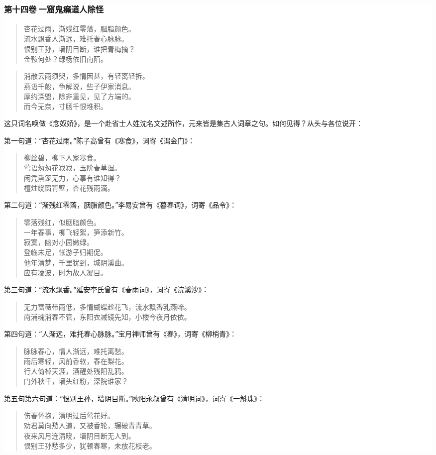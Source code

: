 <script type="text/javascript">
    var head = document.getElementsByTagName('head')[0];
    cssURL = '/public/article_1.css';
    linkTag = document.createElement('link');
    linkTag.href = cssURL;
    linkTag.setAttribute('type','text/css');
    linkTag.setAttribute('rel','stylesheet');
    head.appendChild(linkTag);
</script>
### 第十四卷 一窟鬼癞道人除怪

> 杏花过雨，渐残红零落，胭脂颜色。  
流水飘香人渐远，难托春心脉脉。  
恨别王孙，墙阴目断，谁把青梅摘？  
金鞍何处？绿杨依旧南陌。  

> 消散云雨须臾，多情因甚，有轻离轻拆。  
燕语千般，争解说，些子伊家消息。  
厚约深盟，除非重见，见了方端的。  
而今无奈，寸肠千恨堆积。

这只词名唤做《念奴娇》，是一个赴省士人姓沈名文述所作，元来皆是集古人词章之句。如何见得？从头与各位说开：

第一句道：“杏花过雨。”陈子高曾有《寒食》，词寄《谒金门》：

> 柳丝碧，柳下人家寒食。  
莺语匆匆花寂寂，玉阶春草湿。  
闲凭熏笼无力，心事有谁知得？  
檀炷绕窗背壁，杏花残雨滴。

第二句道：“渐残红零落，胭脂颜色。”李易安曾有《暮春词》，词寄《品令》：

> 零落残红，似胭脂颜色。  
一年春事，柳飞轻絮，笋添新竹。  
寂寞，幽对小园嫩绿。  
登临未足，怅游子归期促。  
他年清梦，千里犹到，城阴溪曲。  
应有凌波，时为故人凝目。

第三句道：“流水飘香。”延安李氏曾有《春雨词》，词寄《浣溪沙》：

> 无力蔷薇带雨低，多情蝴蝶趁花飞，流水飘香乳燕啼。  
南浦魂消春不管，东阳衣减镜先知，小楼今夜月依依。

第四句道：“人渐远，难托春心脉脉。”宝月禅师曾有《春》，词寄《柳梢青》：

> 脉脉春心，情人渐远，难托离愁。  
雨后寒轻，风前香软，春在梨花。  
行人倚棹天涯，酒醒处残阳乱鸦。  
门外秋千，墙头红粉，深院谁家？

第五句第六句道：“恨别王孙，墙阴目断。”欧阳永叔曾有《清明词》，词寄《一斛珠》：

> 伤春怀抱，清明过后莺花好。  
劝君莫向愁人道，又被香轮，辗破青青草。  
夜来风月连清晓，墙阴目断无人到。  
恨别王孙愁多少，犹顿春寒，未放花枝老。
